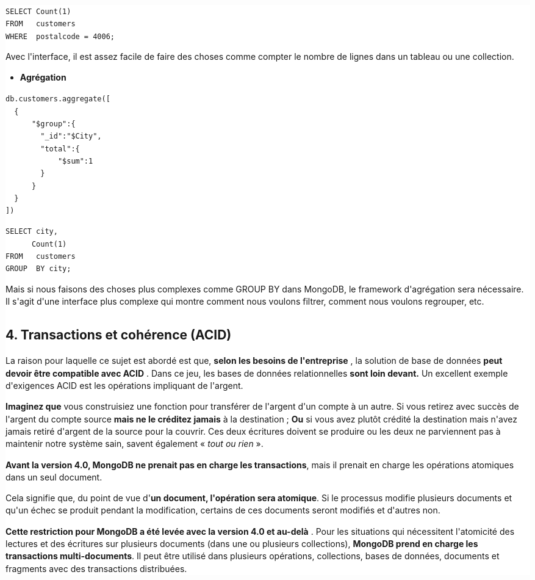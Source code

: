 ```
SELECT Count(1)
FROM   customers
WHERE  postalcode = 4006;
```


Avec l'interface, il est assez facile de faire des choses comme compter le nombre de lignes dans un tableau ou une collection.

- **Agrégation**

```
db.customers.aggregate([
  {
      "$group":{
        "_id":"$City",
        "total":{
            "$sum":1
        }
      }
  }
])
```

```
SELECT city,
      Count(1)
FROM   customers
GROUP  BY city;
```

Mais si nous faisons des choses plus complexes comme GROUP BY dans MongoDB, le framework d'agrégation sera nécessaire. Il s'agit d'une interface plus complexe qui montre comment nous voulons filtrer, comment nous voulons regrouper, etc.

## 4. Transactions et cohérence (ACID)

La raison pour laquelle ce sujet est abordé est que, **selon les besoins de l'entreprise** , la solution de base de données **peut devoir être compatible avec ACID** . Dans ce jeu, les bases de données relationnelles **sont loin devant.** Un excellent exemple d'exigences ACID est les opérations impliquant de l'argent.

**Imaginez que** vous construisiez une fonction pour transférer de l'argent d'un compte à un autre. Si vous retirez avec succès de l'argent du compte source **mais ne le créditez jamais** à la destination ; **Ou** si vous avez plutôt crédité la destination mais n'avez jamais retiré d'argent de la source pour la couvrir. Ces deux écritures doivent se produire ou les deux ne parviennent pas à maintenir notre système sain, savent également « *tout ou rien* ».

**Avant la version 4.0, MongoDB ne prenait pas en charge les transactions**, mais il prenait en charge les opérations atomiques dans un seul document. 

Cela signifie que, du point de vue d'**un document, l'opération sera atomique**. Si le processus modifie plusieurs documents et qu'un échec se produit pendant la modification, certains de ces documents seront modifiés et d'autres non. 

**Cette restriction pour MongoDB a été levée avec la version 4.0 et au-delà** . Pour les situations qui nécessitent l'atomicité des lectures et des écritures sur plusieurs documents (dans une ou plusieurs collections), **MongoDB prend en charge les transactions multi-documents**. Il peut être utilisé dans plusieurs opérations, collections, bases de données, documents et fragments avec des transactions distribuées.
